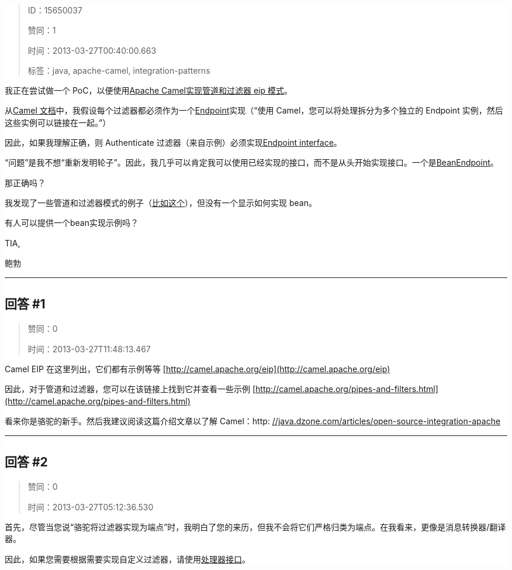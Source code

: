 > ID：15650037
> 
> 赞同：1
> 
> 时间：2013-03-27T00:40:00.663
> 
> 标签：java, apache-camel, integration-patterns

我正在尝试做一个 PoC，以便使用[Apache Camel实现](http://camel.apache.org/)[管道和过滤器 eip 模式](http://www.eaipatterns.com/PipesAndFilters.html)。

从[Camel 文档](http://camel.apache.org/pipes-and-filters.html)中，我假设每个过滤器都必须作为一个[Endpoint](http://camel.apache.org/endpoint.html)实现（“使用 Camel，您可以将处理拆分为多个独立的 Endpoint 实例，然后这些实例可以链接在一起。”）

因此，如果我理解正确，则 Authenticate 过滤器（来自示例）必须实现[Endpoint interface](http://camel.apache.org/maven/current/camel-core/apidocs/org/apache/camel/Endpoint.html)。

“问题”是我不想“重新发明轮子”。因此，我几乎可以肯定我可以使用已经实现的接口，而不是从头开始实现接口。一个是[BeanEndpoint](http://camel.apache.org/maven/current/camel-core/apidocs/org/apache/camel/component/bean/BeanEndpoint.html)。

那正确吗？

我发现了一些管道和过滤器模式的例子（[比如这个](http://camel.apache.org/walk-through-another-example.html)），但没有一个显示如何实现 bean。

有人可以提供一个bean实现示例吗？

TIA,

鲍勃

* * *

## 回答 #1

> 赞同：0
> 
> 时间：2013-03-27T11:48:13.467

Camel EIP 在这里列出，它们都有示例等等 [http://camel.apache.org/eip](http://camel.apache.org/eip)

因此，对于管道和过滤器，您可以在该链接上找到它并查看一些示例 [http://camel.apache.org/pipes-and-filters.html](http://camel.apache.org/pipes-and-filters.html)

看来你是骆驼的新手。然后我建议阅读这篇介绍文章以了解 Camel：http: [//java.dzone.com/articles/open-source-integration-apache](http://java.dzone.com/articles/open-source-integration-apache)

* * *

## 回答 #2

> 赞同：0
> 
> 时间：2013-03-27T05:12:36.530

首先，尽管当您说“骆驼将过滤器实现为端点”时，我明白了您的来历，但我不会将它们严格归类为端点。在我看来，更像是消息转换器/翻译器。

因此，如果您需要根据需要实现自定义过滤器，请使用[处理器接口](http://camel.apache.org/processor.html)。
